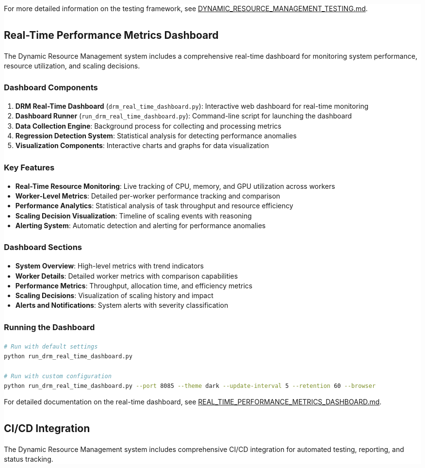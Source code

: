 For more detailed information on the testing framework, see [DYNAMIC_RESOURCE_MANAGEMENT_TESTING.md](DYNAMIC_RESOURCE_MANAGEMENT_TESTING.md).

## Real-Time Performance Metrics Dashboard

The Dynamic Resource Management system includes a comprehensive real-time dashboard for monitoring system performance, resource utilization, and scaling decisions.

### Dashboard Components

1. **DRM Real-Time Dashboard** (`drm_real_time_dashboard.py`): Interactive web dashboard for real-time monitoring
2. **Dashboard Runner** (`run_drm_real_time_dashboard.py`): Command-line script for launching the dashboard
3. **Data Collection Engine**: Background process for collecting and processing metrics
4. **Regression Detection System**: Statistical analysis for detecting performance anomalies
5. **Visualization Components**: Interactive charts and graphs for data visualization

### Key Features

- **Real-Time Resource Monitoring**: Live tracking of CPU, memory, and GPU utilization across workers
- **Worker-Level Metrics**: Detailed per-worker performance tracking and comparison
- **Performance Analytics**: Statistical analysis of task throughput and resource efficiency
- **Scaling Decision Visualization**: Timeline of scaling events with reasoning
- **Alerting System**: Automatic detection and alerting for performance anomalies

### Dashboard Sections

- **System Overview**: High-level metrics with trend indicators
- **Worker Details**: Detailed worker metrics with comparison capabilities
- **Performance Metrics**: Throughput, allocation time, and efficiency metrics
- **Scaling Decisions**: Visualization of scaling history and impact
- **Alerts and Notifications**: System alerts with severity classification

### Running the Dashboard

```bash
# Run with default settings
python run_drm_real_time_dashboard.py

# Run with custom configuration
python run_drm_real_time_dashboard.py --port 8085 --theme dark --update-interval 5 --retention 60 --browser
```

For detailed documentation on the real-time dashboard, see [REAL_TIME_PERFORMANCE_METRICS_DASHBOARD.md](REAL_TIME_PERFORMANCE_METRICS_DASHBOARD.md).

## CI/CD Integration

The Dynamic Resource Management system includes comprehensive CI/CD integration for automated testing, reporting, and status tracking.
